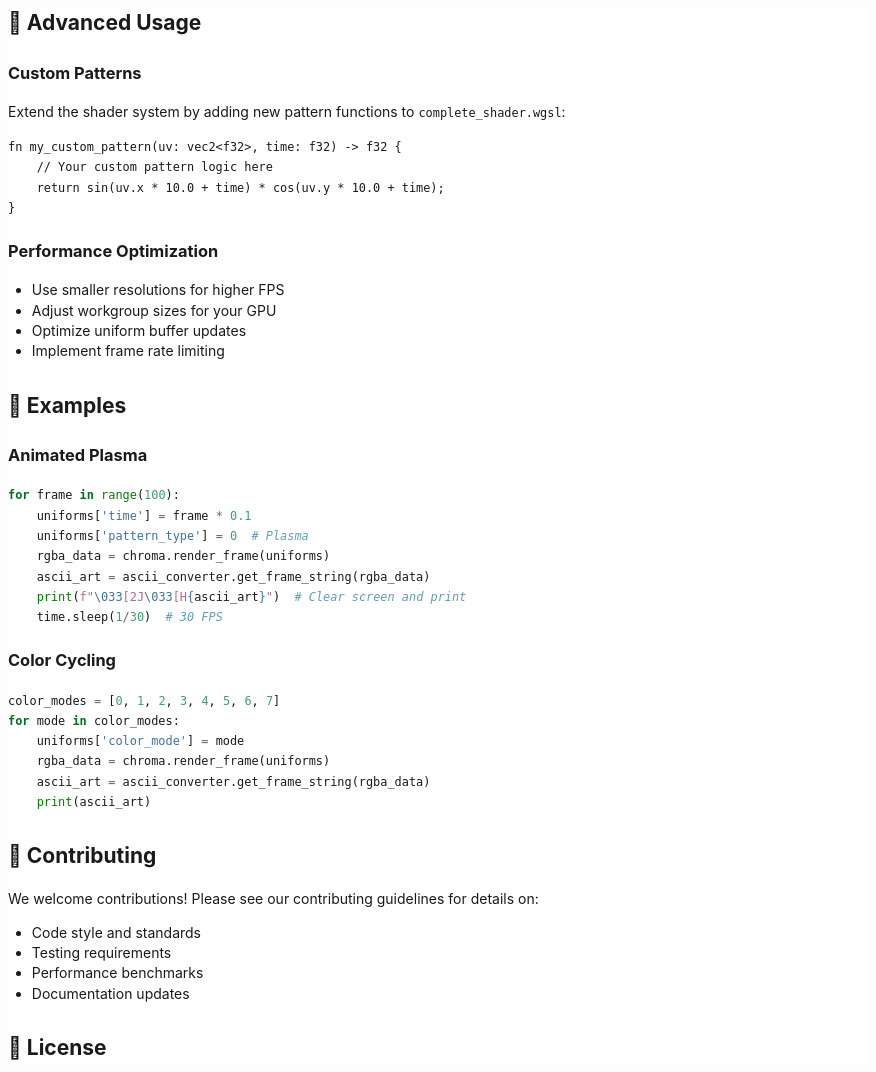 ## 🚀 Advanced Usage

### Custom Patterns
Extend the shader system by adding new pattern functions to `complete_shader.wgsl`:

```wgsl
fn my_custom_pattern(uv: vec2<f32>, time: f32) -> f32 {
    // Your custom pattern logic here
    return sin(uv.x * 10.0 + time) * cos(uv.y * 10.0 + time);
}
```

### Performance Optimization
- Use smaller resolutions for higher FPS
- Adjust workgroup sizes for your GPU
- Optimize uniform buffer updates
- Implement frame rate limiting

## 🎊 Examples

### Animated Plasma
```python
for frame in range(100):
    uniforms['time'] = frame * 0.1
    uniforms['pattern_type'] = 0  # Plasma
    rgba_data = chroma.render_frame(uniforms)
    ascii_art = ascii_converter.get_frame_string(rgba_data)
    print(f"\033[2J\033[H{ascii_art}")  # Clear screen and print
    time.sleep(1/30)  # 30 FPS
```

### Color Cycling
```python
color_modes = [0, 1, 2, 3, 4, 5, 6, 7]
for mode in color_modes:
    uniforms['color_mode'] = mode
    rgba_data = chroma.render_frame(uniforms)
    ascii_art = ascii_converter.get_frame_string(rgba_data)
    print(ascii_art)
```

## 🤝 Contributing

We welcome contributions! Please see our contributing guidelines for details on:
- Code style and standards
- Testing requirements
- Performance benchmarks
- Documentation updates

## 📄 License
